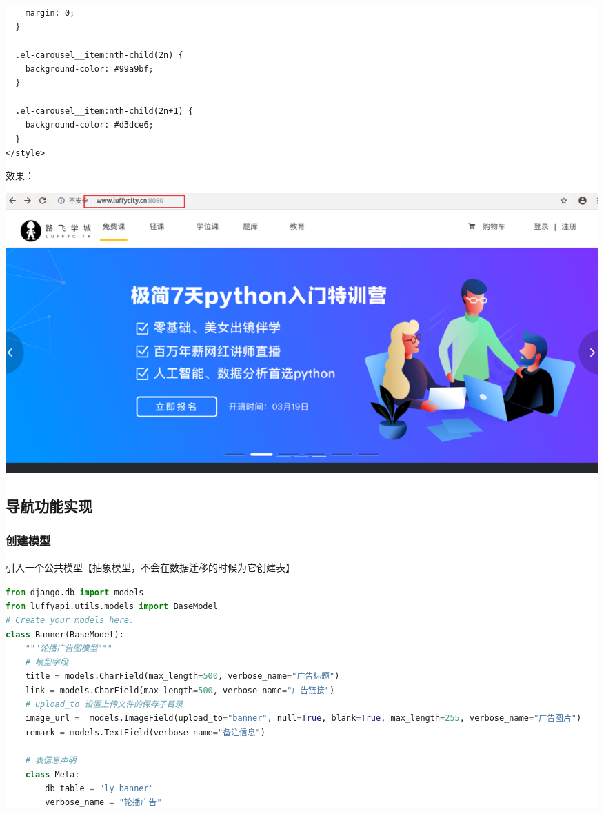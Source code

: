 ```vue
    margin: 0;
  }

  .el-carousel__item:nth-child(2n) {
    background-color: #99a9bf;
  }

  .el-carousel__item:nth-child(2n+1) {
    background-color: #d3dce6;
  }
</style>

```

效果：

![1557460383648](assets/1557460383648.png)



## 导航功能实现

### 创建模型

引入一个公共模型【抽象模型，不会在数据迁移的时候为它创建表】

```python
from django.db import models
from luffyapi.utils.models import BaseModel
# Create your models here.
class Banner(BaseModel):
    """轮播广告图模型"""
    # 模型字段
    title = models.CharField(max_length=500, verbose_name="广告标题")
    link = models.CharField(max_length=500, verbose_name="广告链接")
    # upload_to 设置上传文件的保存子目录
    image_url =  models.ImageField(upload_to="banner", null=True, blank=True, max_length=255, verbose_name="广告图片")
    remark = models.TextField(verbose_name="备注信息")

    # 表信息声明
    class Meta:
        db_table = "ly_banner"
        verbose_name = "轮播广告"
```